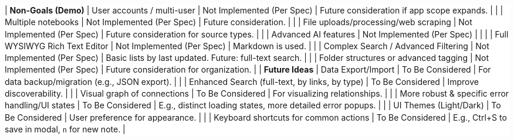 | **Non-Goals (Demo)** | User accounts / multi-user                         | Not Implemented (Per Spec) | Future consideration if app scope expands.                            |
|                       | Multiple notebooks                                   | Not Implemented (Per Spec) | Future consideration.                                                 |
|                       | File uploads/processing/web scraping                 | Not Implemented (Per Spec) | Future consideration for source types.                                |
|                       | Advanced AI features                                 | Not Implemented (Per Spec) |                                                                       |
|                       | Full WYSIWYG Rich Text Editor                        | Not Implemented (Per Spec) | Markdown is used.                                                     |
|                       | Complex Search / Advanced Filtering                  | Not Implemented (Per Spec) | Basic lists by last updated. Future: full-text search.                |
|                       | Folder structures or advanced tagging                | Not Implemented (Per Spec) | Future consideration for organization.                                |
| **Future Ideas** | Data Export/Import                                   | To Be Considered           | For data backup/migration (e.g., JSON export).                        |
|                       | Enhanced Search (full-text, by links, by type)       | To Be Considered           | Improve discoverability.                                              |
|                       | Visual graph of connections                          | To Be Considered           | For visualizing relationships.                                        |
|                       | More robust & specific error handling/UI states      | To Be Considered           | E.g., distinct loading states, more detailed error popups.            |
|                       | UI Themes (Light/Dark)                               | To Be Considered           | User preference for appearance.                                       |
|                       | Keyboard shortcuts for common actions                | To Be Considered           | E.g., Ctrl+S to save in modal, `n` for new note.                    |

